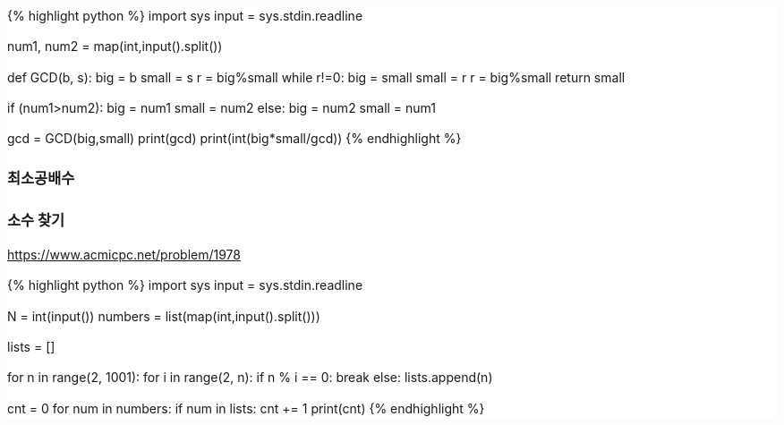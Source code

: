 {% highlight python %}
import sys
input = sys.stdin.readline

num1, num2 = map(int,input().split())

def GCD(b, s):
    big = b
    small = s
    r = big%small
    while r!=0:
        big = small
        small = r
        r = big%small
    return small

if (num1>num2):
    big = num1
    small = num2
else:
    big = num2
    small = num1

gcd = GCD(big,small)
print(gcd)
print(int(big*small/gcd))
{% endhighlight %}

### 최소공배수

### 소수 찾기

https://www.acmicpc.net/problem/1978

{% highlight python %}
import sys
input = sys.stdin.readline

N = int(input())
numbers = list(map(int,input().split()))

lists = []

for n in range(2, 1001):
    for i in range(2, n):
        if n % i == 0:
            break
    else:
        lists.append(n)

cnt = 0
for num in numbers:
    if num in lists:
        cnt += 1
print(cnt)
{% endhighlight %}
